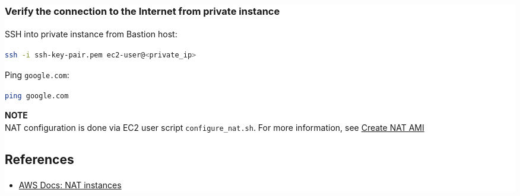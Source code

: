 ### Verify the connection to the Internet from private instance

SSH into private instance from Bastion host:
```bash
ssh -i ssh-key-pair.pem ec2-user@<private_ip>
```

Ping `google.com`:
```bash
ping google.com
```

**NOTE**  
NAT configuration is done via EC2 user script `configure_nat.sh`. For more information, see [Create NAT AMI](https://docs.aws.amazon.com/vpc/latest/userguide/work-with-nat-instances.html#create-nat-ami)

## References

- [AWS Docs: NAT instances](https://docs.aws.amazon.com/vpc/latest/userguide/VPC_NAT_Instance.html)